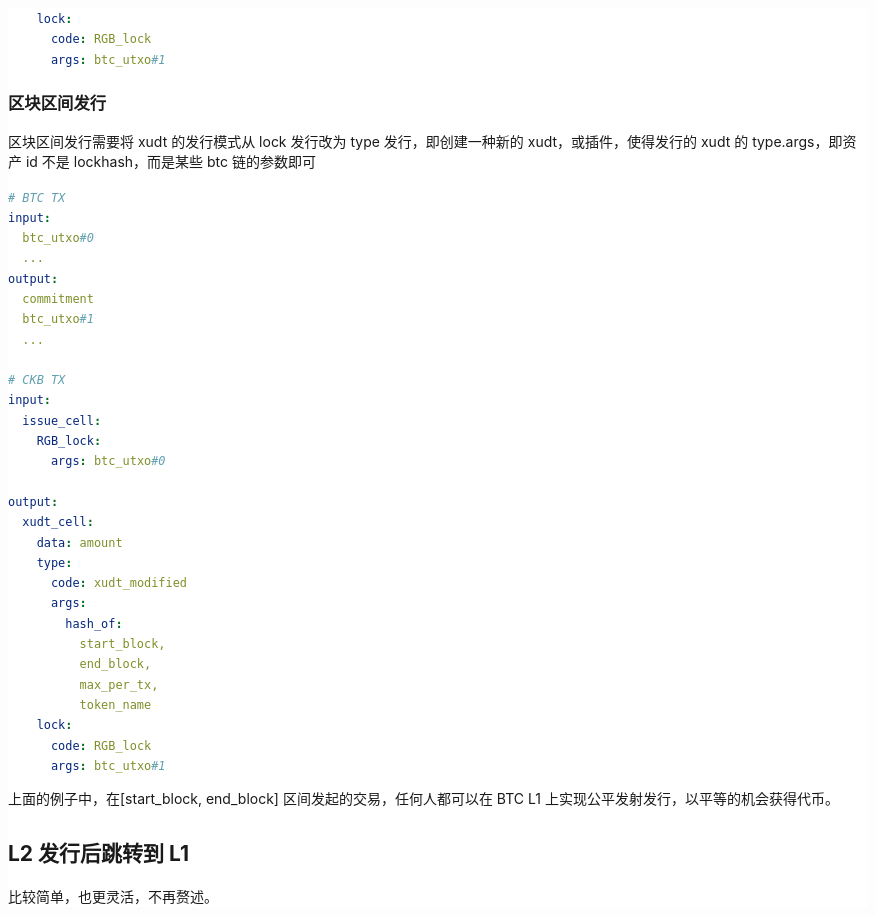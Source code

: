 ```yaml
    lock:
      code: RGB_lock
      args: btc_utxo#1
```
### 区块区间发行

区块区间发行需要将 xudt 的发行模式从 lock 发行改为 type 发行，即创建一种新的 xudt，或插件，使得发行的 xudt 的 type.args，即资产 id 不是 lockhash，而是某些 btc 链的参数即可

```yaml
# BTC TX
input:
  btc_utxo#0
  ...
output:
  commitment
  btc_utxo#1
  ...
  
# CKB TX
input:
  issue_cell:
    RGB_lock:
      args: btc_utxo#0

output:
  xudt_cell:
    data: amount
    type: 
      code: xudt_modified
      args: 
        hash_of:
          start_block,
          end_block,
          max_per_tx,
          token_name
    lock:
      code: RGB_lock
      args: btc_utxo#1
```

上面的例子中，在[start_block, end_block] 区间发起的交易，任何人都可以在 BTC L1 上实现公平发射发行，以平等的机会获得代币。

## L2 发行后跳转到 L1

比较简单，也更灵活，不再赘述。